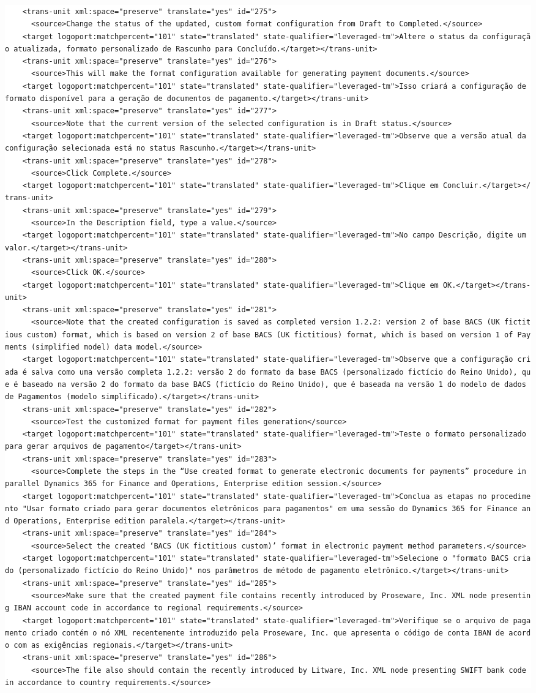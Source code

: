         <trans-unit xml:space="preserve" translate="yes" id="275">
          <source>Change the status of the updated, custom format configuration from Draft to Completed.</source>
        <target logoport:matchpercent="101" state="translated" state-qualifier="leveraged-tm">Altere o status da configuração atualizada, formato personalizado de Rascunho para Concluído.</target></trans-unit>
        <trans-unit xml:space="preserve" translate="yes" id="276">
          <source>This will make the format configuration available for generating payment documents.</source>
        <target logoport:matchpercent="101" state="translated" state-qualifier="leveraged-tm">Isso criará a configuração de formato disponível para a geração de documentos de pagamento.</target></trans-unit>
        <trans-unit xml:space="preserve" translate="yes" id="277">
          <source>Note that the current version of the selected configuration is in Draft status.</source>
        <target logoport:matchpercent="101" state="translated" state-qualifier="leveraged-tm">Observe que a versão atual da configuração selecionada está no status Rascunho.</target></trans-unit>
        <trans-unit xml:space="preserve" translate="yes" id="278">
          <source>Click Complete.</source>
        <target logoport:matchpercent="101" state="translated" state-qualifier="leveraged-tm">Clique em Concluir.</target></trans-unit>
        <trans-unit xml:space="preserve" translate="yes" id="279">
          <source>In the Description field, type a value.</source>
        <target logoport:matchpercent="101" state="translated" state-qualifier="leveraged-tm">No campo Descrição, digite um valor.</target></trans-unit>
        <trans-unit xml:space="preserve" translate="yes" id="280">
          <source>Click OK.</source>
        <target logoport:matchpercent="101" state="translated" state-qualifier="leveraged-tm">Clique em OK.</target></trans-unit>
        <trans-unit xml:space="preserve" translate="yes" id="281">
          <source>Note that the created configuration is saved as completed version 1.2.2: version 2 of base BACS (UK fictitious custom) format, which is based on version 2 of base BACS (UK fictitious) format, which is based on version 1 of Payments (simplified model) data model.</source>
        <target logoport:matchpercent="101" state="translated" state-qualifier="leveraged-tm">Observe que a configuração criada é salva como uma versão completa 1.2.2: versão 2 do formato da base BACS (personalizado fictício do Reino Unido), que é baseado na versão 2 do formato da base BACS (fictício do Reino Unido), que é baseada na versão 1 do modelo de dados de Pagamentos (modelo simplificado).</target></trans-unit>
        <trans-unit xml:space="preserve" translate="yes" id="282">
          <source>Test the customized format for payment files generation</source>
        <target logoport:matchpercent="101" state="translated" state-qualifier="leveraged-tm">Teste o formato personalizado para gerar arquivos de pagamento</target></trans-unit>
        <trans-unit xml:space="preserve" translate="yes" id="283">
          <source>Complete the steps in the “Use created format to generate electronic documents for payments” procedure in parallel Dynamics 365 for Finance and Operations, Enterprise edition session.</source>
        <target logoport:matchpercent="101" state="translated" state-qualifier="leveraged-tm">Conclua as etapas no procedimento "Usar formato criado para gerar documentos eletrônicos para pagamentos" em uma sessão do Dynamics 365 for Finance and Operations, Enterprise edition paralela.</target></trans-unit>
        <trans-unit xml:space="preserve" translate="yes" id="284">
          <source>Select the created ‘BACS (UK fictitious custom)’ format in electronic payment method parameters.</source>
        <target logoport:matchpercent="101" state="translated" state-qualifier="leveraged-tm">Selecione o "formato BACS criado (personalizado fictício do Reino Unido)" nos parâmetros de método de pagamento eletrônico.</target></trans-unit>
        <trans-unit xml:space="preserve" translate="yes" id="285">
          <source>Make sure that the created payment file contains recently introduced by Proseware, Inc. XML node presenting IBAN account code in accordance to regional requirements.</source>
        <target logoport:matchpercent="101" state="translated" state-qualifier="leveraged-tm">Verifique se o arquivo de pagamento criado contém o nó XML recentemente introduzido pela Proseware, Inc. que apresenta o código de conta IBAN de acordo com as exigências regionais.</target></trans-unit>
        <trans-unit xml:space="preserve" translate="yes" id="286">
          <source>The file also should contain the recently introduced by Litware, Inc. XML node presenting SWIFT bank code in accordance to country requirements.</source>